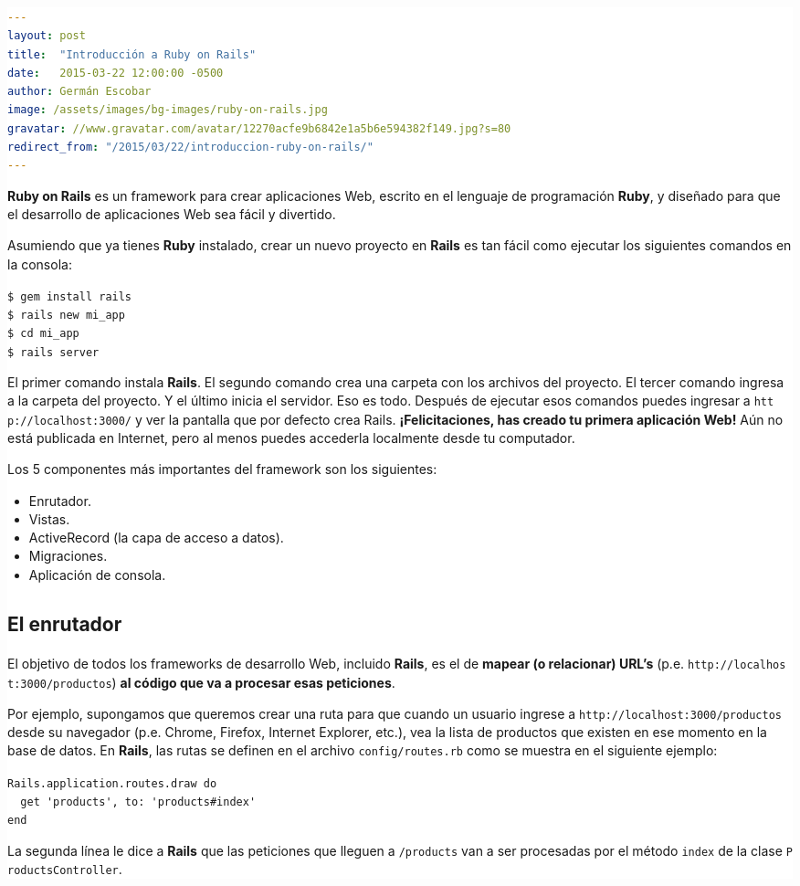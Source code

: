 ```yaml
---
layout: post
title:  "Introducción a Ruby on Rails"
date:   2015-03-22 12:00:00 -0500
author: Germán Escobar
image: /assets/images/bg-images/ruby-on-rails.jpg
gravatar: //www.gravatar.com/avatar/12270acfe9b6842e1a5b6e594382f149.jpg?s=80
redirect_from: "/2015/03/22/introduccion-ruby-on-rails/"
---
```


**Ruby on Rails** es un framework para crear aplicaciones Web, escrito en el lenguaje de programación **Ruby**, y diseñado para que el desarrollo de aplicaciones Web sea fácil y divertido.

Asumiendo que ya tienes **Ruby** instalado, crear un nuevo proyecto en **Rails** es tan fácil como ejecutar los siguientes comandos en la consola:

<pre><code class="language-none">$ gem install rails
$ rails new mi_app
$ cd mi_app
$ rails server</code></pre>

El primer comando instala **Rails**. El segundo comando crea una carpeta con los archivos del proyecto. El tercer comando ingresa a la carpeta del proyecto. Y el último inicia el servidor. Eso es todo. Después de ejecutar esos comandos puedes ingresar a `http://localhost:3000/` y ver la pantalla que por defecto crea Rails. **¡Felicitaciones, has creado tu primera aplicación Web!** Aún no está publicada en Internet, pero al menos puedes accederla localmente desde tu computador.

Los 5 componentes más importantes del framework son los siguientes:

* Enrutador.
* Vistas.
* ActiveRecord (la capa de acceso a datos).
* Migraciones.
* Aplicación de consola.

## El enrutador

El objetivo de todos los frameworks de desarrollo Web, incluido **Rails**, es el de **mapear (o relacionar) URL’s** (p.e. `http://localhost:3000/productos`) **al código que va a procesar esas peticiones**.


Por ejemplo, supongamos que queremos crear una ruta para que cuando un usuario ingrese a `http://localhost:3000/productos` desde su navegador (p.e. Chrome, Firefox, Internet Explorer, etc.), vea la lista de productos que existen en ese momento en la base de datos. En **Rails**, las rutas se definen en el archivo `config/routes.rb` como se muestra en el siguiente ejemplo:

<pre><code class="language-ruby">Rails.application.routes.draw do
  get 'products', to: 'products#index'
end</code></pre>

La segunda línea le dice a **Rails** que las peticiones que lleguen a `/products` van a ser procesadas por el método `index` de la clase `ProductsController`.

